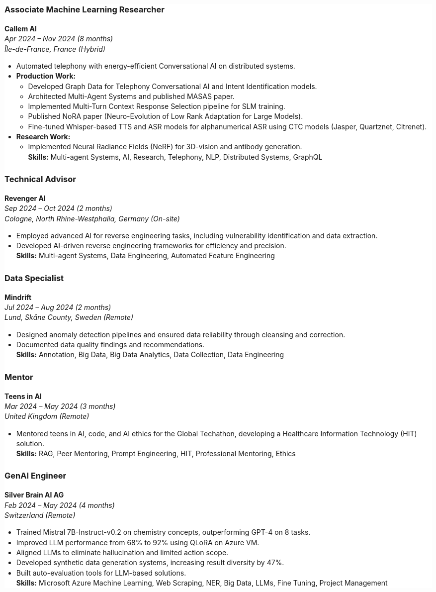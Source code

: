 ### Associate Machine Learning Researcher
**Callem AI**  
*Apr 2024 – Nov 2024 (8 months)*  
*Île-de-France, France (Hybrid)*  
- Automated telephony with energy-efficient Conversational AI on distributed systems.  
- **Production Work:**  
  - Developed Graph Data for Telephony Conversational AI and Intent Identification models.  
  - Architected Multi-Agent Systems and published MASAS paper.  
  - Implemented Multi-Turn Context Response Selection pipeline for SLM training.  
  - Published NoRA paper (Neuro-Evolution of Low Rank Adaptation for Large Models).  
  - Fine-tuned Whisper-based TTS and ASR models for alphanumerical ASR using CTC models (Jasper, Quartznet, Citrenet).  
- **Research Work:**  
  - Implemented Neural Radiance Fields (NeRF) for 3D-vision and antibody generation.  
**Skills:** Multi-agent Systems, AI, Research, Telephony, NLP, Distributed Systems, GraphQL

### Technical Advisor
**Revenger AI**  
*Sep 2024 – Oct 2024 (2 months)*  
*Cologne, North Rhine-Westphalia, Germany (On-site)*  
- Employed advanced AI for reverse engineering tasks, including vulnerability identification and data extraction.  
- Developed AI-driven reverse engineering frameworks for efficiency and precision.  
**Skills:** Multi-agent Systems, Data Engineering, Automated Feature Engineering

### Data Specialist
**Mindrift**  
*Jul 2024 – Aug 2024 (2 months)*  
*Lund, Skåne County, Sweden (Remote)*  
- Designed anomaly detection pipelines and ensured data reliability through cleansing and correction.  
- Documented data quality findings and recommendations.  
**Skills:** Annotation, Big Data, Big Data Analytics, Data Collection, Data Engineering

### Mentor
**Teens in AI**  
*Mar 2024 – May 2024 (3 months)*  
*United Kingdom (Remote)*  
- Mentored teens in AI, code, and AI ethics for the Global Techathon, developing a Healthcare Information Technology (HIT) solution.  
**Skills:** RAG, Peer Mentoring, Prompt Engineering, HIT, Professional Mentoring, Ethics

### GenAI Engineer
**Silver Brain AI AG**  
*Feb 2024 – May 2024 (4 months)*  
*Switzerland (Remote)*  
- Trained Mistral 7B-Instruct-v0.2 on chemistry concepts, outperforming GPT-4 on 8 tasks.  
- Improved LLM performance from 68% to 92% using QLoRA on Azure VM.  
- Aligned LLMs to eliminate hallucination and limited action scope.  
- Developed synthetic data generation systems, increasing result diversity by 47%.  
- Built auto-evaluation tools for LLM-based solutions.  
**Skills:** Microsoft Azure Machine Learning, Web Scraping, NER, Big Data, LLMs, Fine Tuning, Project Management
